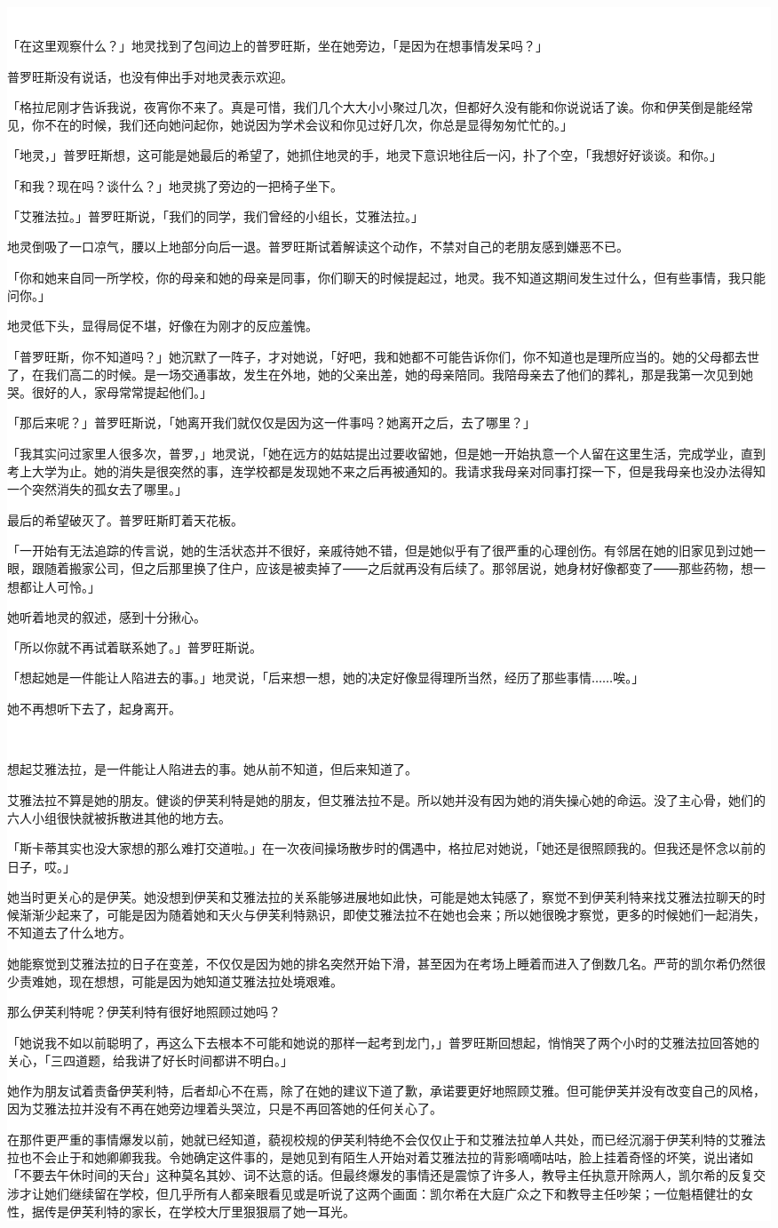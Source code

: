 <br>

「在这里观察什么？」地灵找到了包间边上的普罗旺斯，坐在她旁边，「是因为在想事情发呆吗？」

普罗旺斯没有说话，也没有伸出手对地灵表示欢迎。

「格拉尼刚才告诉我说，夜宵你不来了。真是可惜，我们几个大大小小聚过几次，但都好久没有能和你说说话了诶。你和伊芙倒是能经常见，你不在的时候，我们还向她问起你，她说因为学术会议和你见过好几次，你总是显得匆匆忙忙的。」

「地灵，」普罗旺斯想，这可能是她最后的希望了，她抓住地灵的手，地灵下意识地往后一闪，扑了个空，「我想好好谈谈。和你。」

「和我？现在吗？谈什么？」地灵挑了旁边的一把椅子坐下。

「艾雅法拉。」普罗旺斯说，「我们的同学，我们曾经的小组长，艾雅法拉。」

地灵倒吸了一口凉气，腰以上地部分向后一退。普罗旺斯试着解读这个动作，不禁对自己的老朋友感到嫌恶不已。

「你和她来自同一所学校，你的母亲和她的母亲是同事，你们聊天的时候提起过，地灵。我不知道这期间发生过什么，但有些事情，我只能问你。」

地灵低下头，显得局促不堪，好像在为刚才的反应羞愧。

「普罗旺斯，你不知道吗？」她沉默了一阵子，才对她说，「好吧，我和她都不可能告诉你们，你不知道也是理所应当的。她的父母都去世了，在我们高二的时候。是一场交通事故，发生在外地，她的父亲出差，她的母亲陪同。我陪母亲去了他们的葬礼，那是我第一次见到她哭。很好的人，家母常常提起他们。」

「那后来呢？」普罗旺斯说，「她离开我们就仅仅是因为这一件事吗？她离开之后，去了哪里？」

「我其实问过家里人很多次，普罗，」地灵说，「她在远方的姑姑提出过要收留她，但是她一开始执意一个人留在这里生活，完成学业，直到考上大学为止。她的消失是很突然的事，连学校都是发现她不来之后再被通知的。我请求我母亲对同事打探一下，但是我母亲也没办法得知一个突然消失的孤女去了哪里。」

最后的希望破灭了。普罗旺斯盯着天花板。

「一开始有无法追踪的传言说，她的生活状态并不很好，亲戚待她不错，但是她似乎有了很严重的心理创伤。有邻居在她的旧家见到过她一眼，跟随着搬家公司，但之后那里换了住户，应该是被卖掉了——之后就再没有后续了。那邻居说，她身材好像都变了——那些药物，想一想都让人可怜。」

她听着地灵的叙述，感到十分揪心。

「所以你就不再试着联系她了。」普罗旺斯说。

「想起她是一件能让人陷进去的事。」地灵说，「后来想一想，她的决定好像显得理所当然，经历了那些事情……唉。」

她不再想听下去了，起身离开。

<br>

想起艾雅法拉，是一件能让人陷进去的事。她从前不知道，但后来知道了。

艾雅法拉不算是她的朋友。健谈的伊芙利特是她的朋友，但艾雅法拉不是。所以她并没有因为她的消失操心她的命运。没了主心骨，她们的六人小组很快就被拆散进其他的地方去。

「斯卡蒂其实也没大家想的那么难打交道啦。」在一次夜间操场散步时的偶遇中，格拉尼对她说，「她还是很照顾我的。但我还是怀念以前的日子，哎。」

她当时更关心的是伊芙。她没想到伊芙和艾雅法拉的关系能够进展地如此快，可能是她太钝感了，察觉不到伊芙利特来找艾雅法拉聊天的时候渐渐少起来了，可能是因为随着她和天火与伊芙利特熟识，即使艾雅法拉不在她也会来；所以她很晚才察觉，更多的时候她们一起消失，不知道去了什么地方。

她能察觉到艾雅法拉的日子在变差，不仅仅是因为她的排名突然开始下滑，甚至因为在考场上睡着而进入了倒数几名。严苛的凯尔希仍然很少责难她，现在想想，可能是因为她知道艾雅法拉处境艰难。

那么伊芙利特呢？伊芙利特有很好地照顾过她吗？

「她说我不如以前聪明了，再这么下去根本不可能和她说的那样一起考到龙门，」普罗旺斯回想起，悄悄哭了两个小时的艾雅法拉回答她的关心，「三四道题，给我讲了好长时间都讲不明白。」

她作为朋友试着责备伊芙利特，后者却心不在焉，除了在她的建议下道了歉，承诺要更好地照顾艾雅。但可能伊芙并没有改变自己的风格，因为艾雅法拉并没有不再在她旁边埋着头哭泣，只是不再回答她的任何关心了。

在那件更严重的事情爆发以前，她就已经知道，藐视校规的伊芙利特绝不会仅仅止于和艾雅法拉单人共处，而已经沉溺于伊芙利特的艾雅法拉也不会止于和她卿卿我我。令她确定这件事的，是她见到有陌生人开始对着艾雅法拉的背影嘀嘀咕咕，脸上挂着奇怪的坏笑，说出诸如「不要去午休时间的天台」这种莫名其妙、词不达意的话。但最终爆发的事情还是震惊了许多人，教导主任执意开除两人，凯尔希的反复交涉才让她们继续留在学校，但几乎所有人都亲眼看见或是听说了这两个画面：凯尔希在大庭广众之下和教导主任吵架；一位魁梧健壮的女性，据传是伊芙利特的家长，在学校大厅里狠狠扇了她一耳光。
